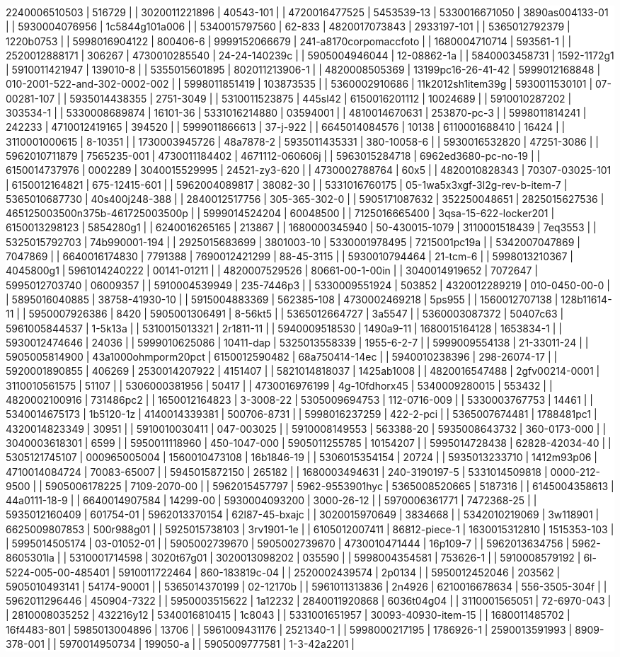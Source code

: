 2240006510503 | 516729 |  | 3020011221896 | 40543-101 |  | 4720016477525 | 5453539-13 | 
5330016671050 | 3890as004133-01 |  | 5930004076956 | 1c5844g101a006 |  | 5340015797560 | 62-833 | 
4820017073843 | 2933197-101 |  | 5365012792379 | 1220b0753 |  | 5998016904122 | 800406-6 | 
9999152066679 | 241-a8170corpomaccfoto |  | 1680004710714 | 593561-1 |  | 2520012888171 | 306267 | 
4730010285540 | 24-24-140239c |  | 5905004946044 | 12-08862-1a |  | 5840003458731 | 1592-1172g1 | 
5910011421947 | 139010-8 |  | 5355015601895 | 802011213906-1 |  | 4820008505369 | 13199pc16-26-41-42 | 
5999012168848 | 010-2001-522-and-302-0002-002 |  | 5998011851419 | 103873535 |  | 5360002910686 | 11k2012sh1item39g | 
5930011530101 | 07-00281-107 |  | 5935014438355 | 2751-3049 |  | 5310011523875 | 445sl42 | 
6150016201112 | 10024689 |  | 5910010287202 | 303534-1 |  | 5330008689874 | 16101-36 | 
5331016214880 | 03594001 |  | 4810014670631 | 253870-pc-3 |  | 5998011814241 | 242233 | 
4710012419165 | 394520 |  | 5999011866613 | 37-j-922 |  | 6645014084576 | 10138 | 
6110001688410 | 16424 |  | 3110001000615 | 8-10351 |  | 1730003945726 | 48a7878-2 | 
5935011435331 | 380-10058-6 |  | 5930016532820 | 47251-3086 |  | 5962010711879 | 7565235-001 | 
4730011184402 | 4671112-060606j |  | 5963015284718 | 6962ed3680-pc-no-19 |  | 6150014737976 | 0002289 | 
3040015529995 | 24521-zy3-620 |  | 4730002788764 | 60x5 |  | 4820010828343 | 70307-03025-101 | 
6150012164821 | 675-12415-601 |  | 5962004089817 | 38082-30 |  | 5331016760175 | 05-1wa5x3xgf-3l2g-rev-b-item-7 | 
5365010687730 | 40s400j248-388 |  | 2840012517756 | 305-365-302-0 |  | 5905171087632 | 352250048651 | 
2825015627536 | 465125003500n375b-461725003500p |  | 5999014524204 | 60048500 |  | 7125016665400 | 3qsa-15-622-locker201 | 
6150013298123 | 5854280g1 |  | 6240016265165 | 213867 |  | 1680000345940 | 50-430015-1079 | 
3110001518439 | 7eq3553 |  | 5325015792703 | 74b990001-194 |  | 2925015683699 | 3801003-10 | 
5330001978495 | 7215001pc19a |  | 5342007047869 | 7047869 |  | 6640016174830 | 7791388 | 
7690012421299 | 88-45-3115 |  | 5930010794464 | 21-tcm-6 |  | 5998013210367 | 4045800g1 | 
5961014240222 | 00141-01211 |  | 4820007529526 | 80661-00-1-00in |  | 3040014919652 | 7072647 | 
5995012703740 | 06009357 |  | 5910004539949 | 235-7446p3 |  | 5330009551924 | 503852 | 
4320012289219 | 010-0450-00-0 |  | 5895016040885 | 38758-41930-10 |  | 5915004883369 | 562385-108 | 
4730002469218 | 5ps955 |  | 1560012707138 | 128b11614-11 |  | 5950007926386 | 8420 | 
5905001306491 | 8-56kt5 |  | 5365012664727 | 3a5547 |  | 5360003087372 | 50407c63 | 
5961005844537 | 1-5k13a |  | 5310015013321 | 2r1811-11 |  | 5940009518530 | 1490a9-11 | 
1680015164128 | 1653834-1 |  | 5930012474646 | 24036 |  | 5999010625086 | 10411-dap | 
5325013558339 | 1955-6-2-7 |  | 5999009554138 | 21-33011-24 |  | 5905005814900 | 43a1000ohmporm20pct | 
6150012590482 | 68a750414-14ec |  | 5940010238396 | 298-26074-17 |  | 5920001890855 | 406269 | 
2530014207922 | 4151407 |  | 5821014818037 | 1425ab1008 |  | 4820016547488 | 2gfv00214-0001 | 
3110010561575 | 51107 |  | 5306000381956 | 50417 |  | 4730016976199 | 4g-10fdhorx45 | 
5340009280015 | 553432 |  | 4820002100916 | 731486pc2 |  | 1650012164823 | 3-3008-22 | 
5305009694753 | 112-0716-009 |  | 5330003767753 | 14461 |  | 5340014675173 | 1b5120-1z | 
4140014339381 | 500706-8731 |  | 5998016237259 | 422-2-pci |  | 5365007674481 | 1788481pc1 | 
4320014823349 | 30951 |  | 5910010030411 | 047-003025 |  | 5910008149553 | 563388-20 | 
5935008643732 | 360-0173-000 |  | 3040003618301 | 6599 |  | 5950011118960 | 450-1047-000 | 
5905011255785 | 10154207 |  | 5995014728438 | 62828-42034-40 |  | 5305121745107 | 000965005004 | 
1560010473108 | 16b1846-19 |  | 5306015354154 | 20724 |  | 5935013233710 | 1412m93p06 | 
4710014084724 | 70083-65007 |  | 5945015872150 | 265182 |  | 1680003494631 | 240-3190197-5 | 
5331014509818 | 0000-212-9500 |  | 5905006178225 | 7109-2070-00 |  | 5962015457797 | 5962-9553901hyc | 
5365008520665 | 5187316 |  | 6145004358613 | 44a0111-18-9 |  | 6640014907584 | 14299-00 | 
5930004093200 | 3000-26-12 |  | 5970006361771 | 7472368-25 |  | 5935012160409 | 601754-01 | 
5962013370154 | 62l87-45-bxajc |  | 3020015970649 | 3834668 |  | 5342010219069 | 3w118901 | 
6625009807853 | 500r988g01 |  | 5925015738103 | 3rv1901-1e |  | 6105012007411 | 86812-piece-1 | 
1630015312810 | 1515353-103 |  | 5995014505174 | 03-01052-01 |  | 5905002739670 | 5905002739670 | 
4730010471444 | 16p109-7 |  | 5962013634756 | 5962-8605301la |  | 5310001714598 | 3020t67g01 | 
3020013098202 | 035590 |  | 5998004354581 | 753626-1 |  | 5910008579192 | 6l-5224-005-00-485401 | 
5910011722464 | 860-183819c-04 |  | 2520002439574 | 2p0134 |  | 5950012452046 | 203562 | 
5905010493141 | 54174-90001 |  | 5365014370199 | 02-12170b |  | 5961011313836 | 2n4926 | 
6210016678634 | 556-3505-304f |  | 5962011296446 | 450904-7322 |  | 5950003515622 | 1a12232 | 
2840011920868 | 6036t04g04 |  | 3110001565051 | 72-6970-043 |  | 2810008035252 | 432216y12 | 
5340016810415 | 1c8043 |  | 5331001651957 | 30093-40930-item-15 |  | 1680011485702 | 16f4483-801 | 
5985013004896 | 13706 |  | 5961009431176 | 2521340-1 |  | 5998000217195 | 1786926-1 | 
2590013591993 | 8909-378-001 |  | 5970014950734 | 199050-a |  | 5905009777581 | 1-3-42a2201 | 